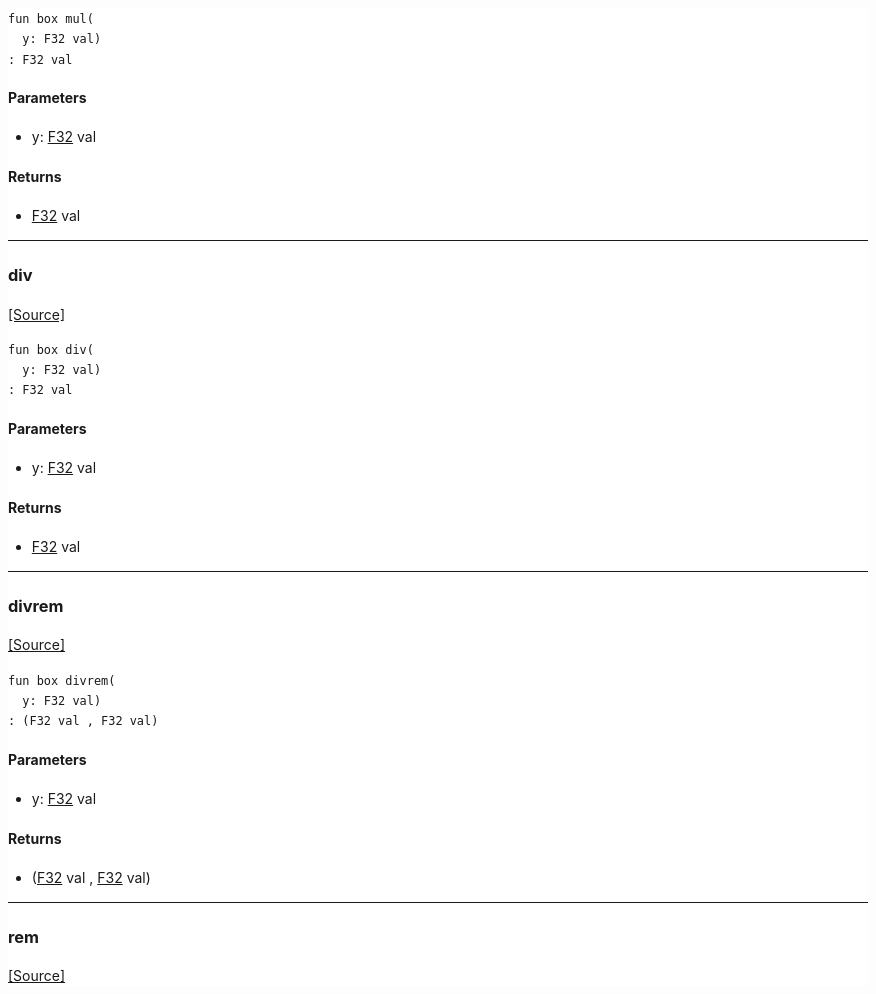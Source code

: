 
```pony
fun box mul(
  y: F32 val)
: F32 val
```
#### Parameters

*   y: [F32](builtin-F32.md) val

#### Returns

* [F32](builtin-F32.md) val

---

### div
<span class="source-link">[[Source]](src/builtin/real.md#L144)</span>


```pony
fun box div(
  y: F32 val)
: F32 val
```
#### Parameters

*   y: [F32](builtin-F32.md) val

#### Returns

* [F32](builtin-F32.md) val

---

### divrem
<span class="source-link">[[Source]](src/builtin/real.md#L145)</span>


```pony
fun box divrem(
  y: F32 val)
: (F32 val , F32 val)
```
#### Parameters

*   y: [F32](builtin-F32.md) val

#### Returns

* ([F32](builtin-F32.md) val , [F32](builtin-F32.md) val)

---

### rem
<span class="source-link">[[Source]](src/builtin/real.md#L146)</span>
